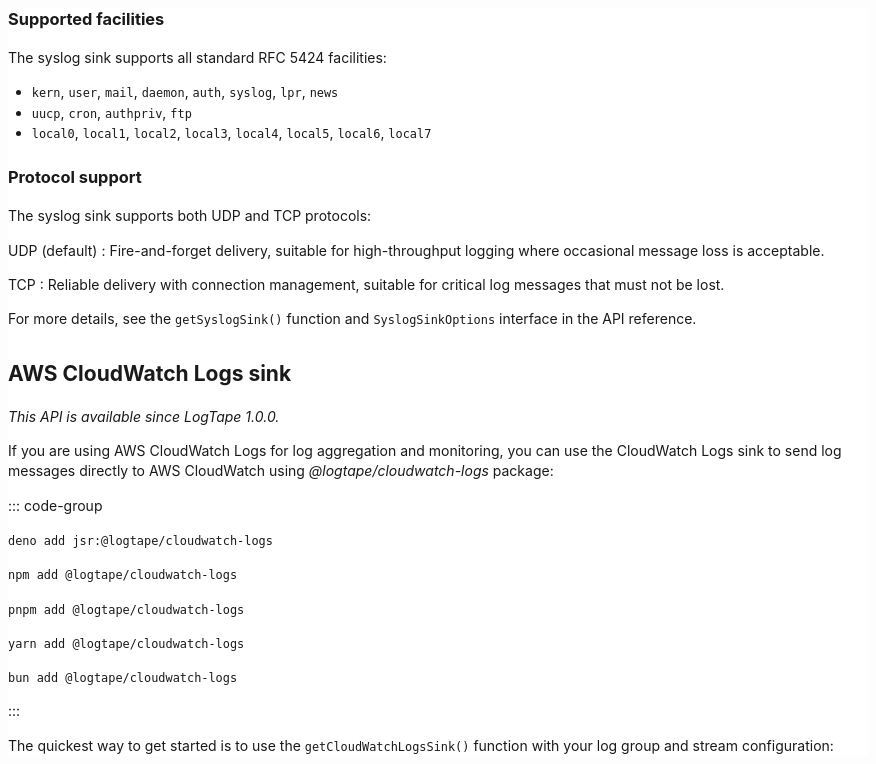 ### Supported facilities

The syslog sink supports all standard RFC 5424 facilities:

 -  `kern`, `user`, `mail`, `daemon`, `auth`, `syslog`, `lpr`, `news`
 -  `uucp`, `cron`, `authpriv`, `ftp`
 -  `local0`, `local1`, `local2`, `local3`, `local4`, `local5`, `local6`, `local7`

### Protocol support

The syslog sink supports both UDP and TCP protocols:

UDP (default)
:   Fire-and-forget delivery, suitable for high-throughput
    logging where occasional message loss is acceptable.

TCP
:   Reliable delivery with connection management, suitable for critical
    log messages that must not be lost.

For more details, see the `getSyslogSink()` function and `SyslogSinkOptions`
interface in the API reference.


AWS CloudWatch Logs sink
------------------------

*This API is available since LogTape 1.0.0.*

If you are using AWS CloudWatch Logs for log aggregation and monitoring, you can
use the CloudWatch Logs sink to send log messages directly to AWS CloudWatch
using *@logtape/cloudwatch-logs* package:

::: code-group

~~~~ sh [Deno]
deno add jsr:@logtape/cloudwatch-logs
~~~~

~~~~ sh [npm]
npm add @logtape/cloudwatch-logs
~~~~

~~~~ sh [pnpm]
pnpm add @logtape/cloudwatch-logs
~~~~

~~~~ sh [Yarn]
yarn add @logtape/cloudwatch-logs
~~~~

~~~~ sh [Bun]
bun add @logtape/cloudwatch-logs
~~~~

:::

The quickest way to get started is to use the `getCloudWatchLogsSink()`
function with your log group and stream configuration:


[`console.debug()`]: https://developer.mozilla.org/en-US/docs/Web/API/console/debug_static
[`console.info()`]: https://developer.mozilla.org/en-US/docs/Web/API/console/info_static
[`console.warn()`]: https://developer.mozilla.org/en-US/docs/Web/API/console/warn_static
[`console.error()`]: https://developer.mozilla.org/en-US/docs/Web/API/console/error_static
[you can use some styles]: https://developer.mozilla.org/en-US/docs/Web/API/console#styling_console_output
[`WritableStream`]: https://developer.mozilla.org/en-US/docs/Web/API/WritableStream
[`Writable`]: https://nodejs.org/api/stream.html#class-streamwritable
[`Writable.toWeb()`]: https://nodejs.org/api/stream.html#streamwritabletowebstreamwritable
[JSON Lines]: https://jsonlines.org/
[OpenTelemetry]: https://opentelemetry.io/
[`LoggerProvider`]: https://open-telemetry.github.io/opentelemetry-js/classes/_opentelemetry_sdk_logs.LoggerProvider.html
[Sentry]: https://sentry.io/
[@logtape/sentry]: https://github.com/dahlia/logtape-sentry
[`init()`]: https://docs.sentry.io/platforms/javascript/apis/#init
[`getClient()`]: https://docs.sentry.io/platforms/javascript/apis/#getClient
[RFC 5424]: https://tools.ietf.org/html/rfc5424
[Deno's native FFI]: https://docs.deno.com/runtime/fundamentals/ffi/
[koffi]: https://koffi.dev/
[Bun's native FFI]: https://bun.sh/docs/api/ffi
[ECMAScript Explicit Resource Management]: https://github.com/tc39/proposal-explicit-resource-management
[`ctx.waitUntil()`]: https://developers.cloudflare.com/workers/runtime-apis/context/#waituntil
